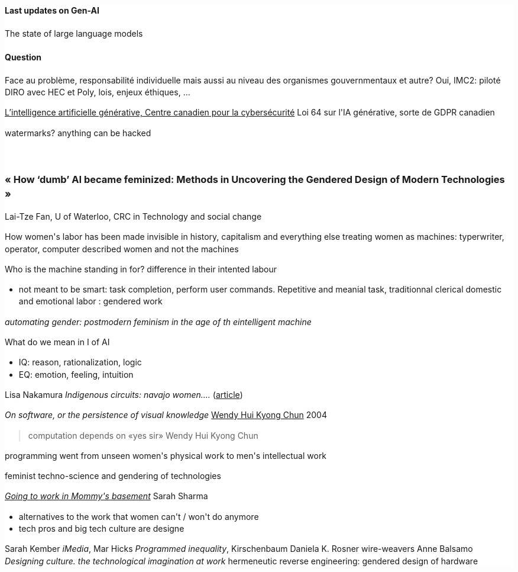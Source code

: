 #### Last updates on Gen-AI
The state of large language models

#### Question

Face au problème, responsabilité individuelle mais aussi au niveau des organismes gouvernmentaux et autre? 
Oui, IMC2: piloté DIRO avec HEC et Poly, lois, enjeux éthiques, ...

[L’intelligence artificielle générative, Centre canadien pour la cybersécurité](https://www.cyber.gc.ca/fr/orientation/lintelligence-artificielle-generative-itsap00041)
Loi 64 sur l'IA générative, sorte de GDPR canadien

watermarks? 
anything can be hacked

</br>

### « How ‘dumb’ AI became feminized: Methods in Uncovering the Gendered Design of Modern Technologies »
Lai-Tze Fan, U of Waterloo, CRC in Technology and social change

How women's labor has been made invisible in history, capitalism and everything else
treating women as machines: typerwriter, operator, computer described women and not the machines

Who is the machine standing in for? 
difference in their intented labour
- not meant to be smart: task completion, perform user commands. Repetitive and meanial task, traditionnal clerical domestic and emotional labor : gendered work

*automating gender: postmodern feminism in the age of th eintelligent machine*

What do we mean in I of AI
- IQ: reason, rationalization, logic
- EQ: emotion, feeling, intuition

Lisa Nakamura *Indigenous circuits: navajo women....* ([article](https://www.jstor.org/stable/43823177))

*On software, or the persistence of visual knowledge* [Wendy Hui Kyong Chun](https://direct.mit.edu/grey/article/doi/10.1162/1526381043320741/10837/On-Software-or-the-Persistence-of-Visual-Knowledge) 2004

> computation depends on «yes sir»
> Wendy Hui Kyong Chun

programming went from unseen women's physical work to men's intellectual work

feminist techno-science and gendering of technologies

[*Going to work in Mommy's basement*](https://www.bostonreview.net/articles/sarah-sharma-programmers-mommys-basement/) Sarah Sharma
- alternatives to the work that women can't / won't do anymore
- tech pros and big tech culture are designe

Sarah Kember *iMedia*, Mar Hicks *Programmed inequality*, Kirschenbaum
Daniela K. Rosner wire-weavers 
Anne Balsamo *Designing culture. the technological imagination at work* hermeneutic reverse engineering: gendered design of hardware
